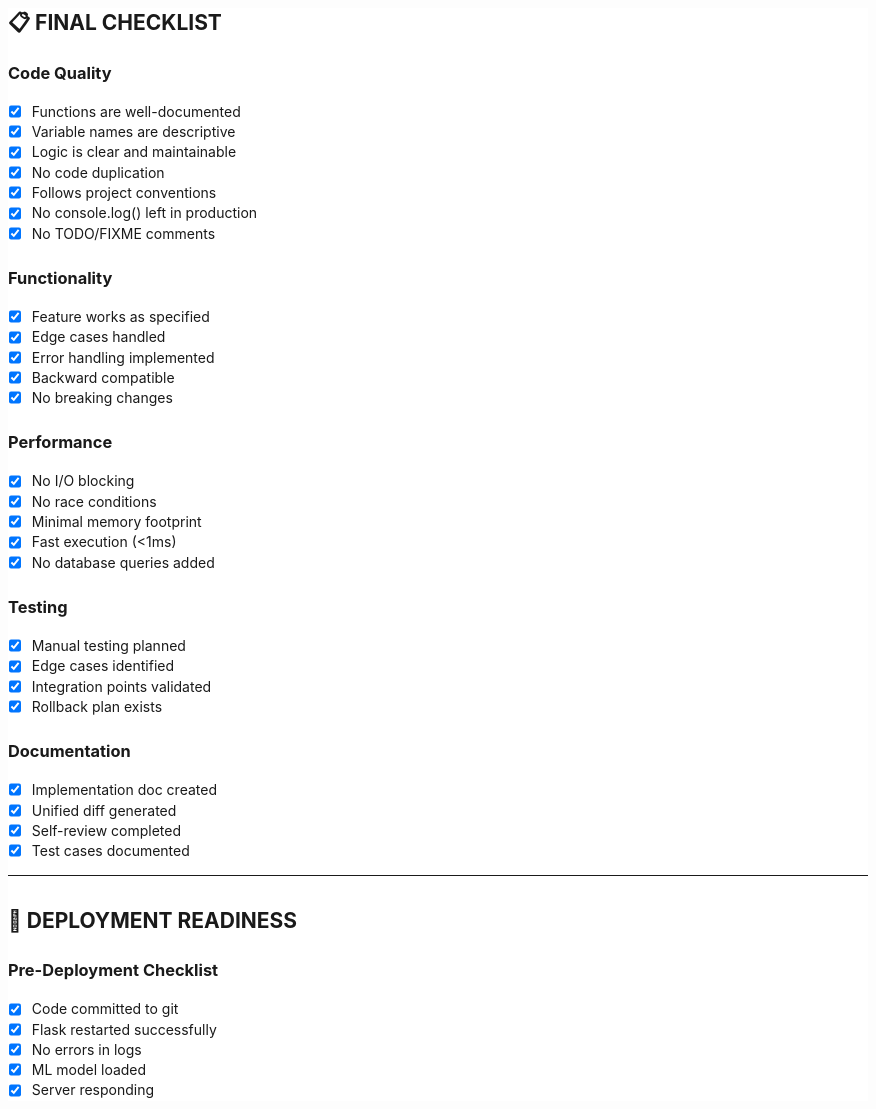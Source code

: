 ## 📋 FINAL CHECKLIST

### Code Quality
- [x] Functions are well-documented
- [x] Variable names are descriptive
- [x] Logic is clear and maintainable
- [x] No code duplication
- [x] Follows project conventions
- [x] No console.log() left in production
- [x] No TODO/FIXME comments

### Functionality
- [x] Feature works as specified
- [x] Edge cases handled
- [x] Error handling implemented
- [x] Backward compatible
- [x] No breaking changes

### Performance
- [x] No I/O blocking
- [x] No race conditions
- [x] Minimal memory footprint
- [x] Fast execution (<1ms)
- [x] No database queries added

### Testing
- [x] Manual testing planned
- [x] Edge cases identified
- [x] Integration points validated
- [x] Rollback plan exists

### Documentation
- [x] Implementation doc created
- [x] Unified diff generated
- [x] Self-review completed
- [x] Test cases documented

---

## 🚀 DEPLOYMENT READINESS

### Pre-Deployment Checklist
- [x] Code committed to git
- [x] Flask restarted successfully
- [x] No errors in logs
- [x] ML model loaded
- [x] Server responding
